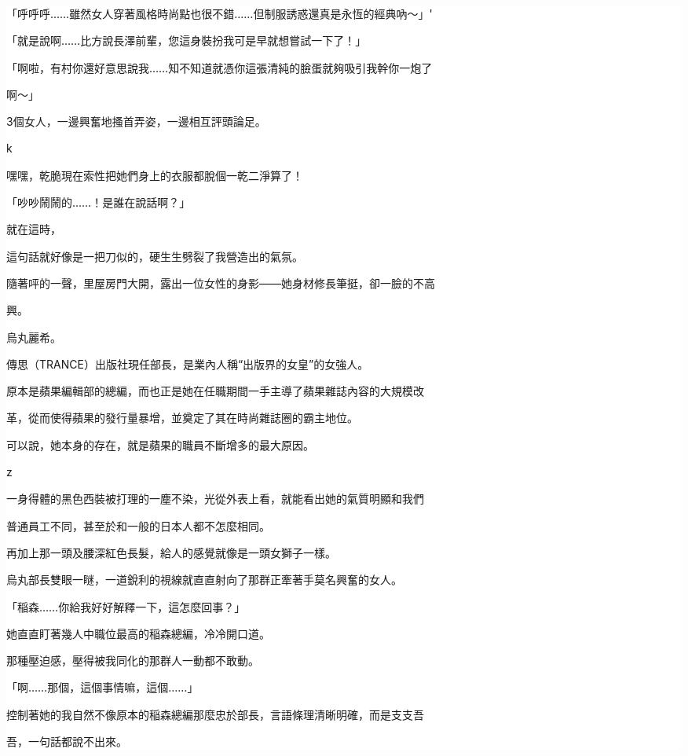 「呼呼呼……雖然女人穿著風格時尚點也很不錯……但制服誘惑還真是永恆的經典吶～」'

「就是說啊……比方說長澤前輩，您這身裝扮我可是早就想嘗試一下了！」



「啊啦，有村你還好意思說我……知不知道就憑你這張清純的臉蛋就夠吸引我幹你一炮了

啊～」



3個女人，一邊興奮地搔首弄姿，一邊相互評頭論足。

k

嘿嘿，乾脆現在索性把她們身上的衣服都脫個一乾二淨算了！

「吵吵鬧鬧的……！是誰在說話啊？」



就在這時，

這句話就好像是一把刀似的，硬生生劈裂了我營造出的氣氛。

隨著呯的一聲，里屋房門大開，露出一位女性的身影――她身材修長筆挺，卻一臉的不高

興。



烏丸麗希。

傳思（TRANCE）出版社現任部長，是業內人稱“出版界的女皇”的女強人。

原本是蘋果編輯部的總編，而也正是她在任職期間一手主導了蘋果雜誌內容的大規模改

革，從而使得蘋果的發行量暴增，並奠定了其在時尚雜誌圈的霸主地位。

可以說，她本身的存在，就是蘋果的職員不斷增多的最大原因。

z



一身得體的黑色西裝被打理的一塵不染，光從外表上看，就能看出她的氣質明顯和我們

普通員工不同，甚至於和一般的日本人都不怎麼相同。

再加上那一頭及腰深紅色長髮，給人的感覺就像是一頭女獅子一樣。

烏丸部長雙眼一瞇，一道銳利的視線就直直射向了那群正牽著手莫名興奮的女人。

「稲森……你給我好好解釋一下，這怎麼回事？」

她直直盯著幾人中職位最高的稲森總編，冷冷開口道。

那種壓迫感，壓得被我同化的那群人一動都不敢動。



「啊……那個，這個事情嘛，這個……」



控制著她的我自然不像原本的稲森總編那麼忠於部長，言語條理清晰明確，而是支支吾

吾，一句話都說不出來。
